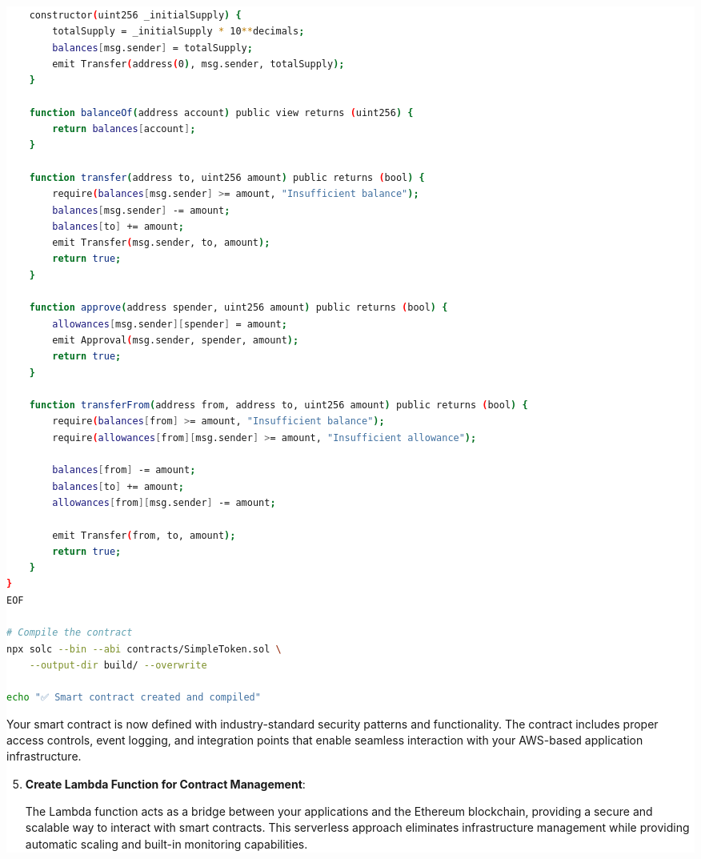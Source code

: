    ```bash
       constructor(uint256 _initialSupply) {
           totalSupply = _initialSupply * 10**decimals;
           balances[msg.sender] = totalSupply;
           emit Transfer(address(0), msg.sender, totalSupply);
       }
       
       function balanceOf(address account) public view returns (uint256) {
           return balances[account];
       }
       
       function transfer(address to, uint256 amount) public returns (bool) {
           require(balances[msg.sender] >= amount, "Insufficient balance");
           balances[msg.sender] -= amount;
           balances[to] += amount;
           emit Transfer(msg.sender, to, amount);
           return true;
       }
       
       function approve(address spender, uint256 amount) public returns (bool) {
           allowances[msg.sender][spender] = amount;
           emit Approval(msg.sender, spender, amount);
           return true;
       }
       
       function transferFrom(address from, address to, uint256 amount) public returns (bool) {
           require(balances[from] >= amount, "Insufficient balance");
           require(allowances[from][msg.sender] >= amount, "Insufficient allowance");
           
           balances[from] -= amount;
           balances[to] += amount;
           allowances[from][msg.sender] -= amount;
           
           emit Transfer(from, to, amount);
           return true;
       }
   }
   EOF
   
   # Compile the contract
   npx solc --bin --abi contracts/SimpleToken.sol \
       --output-dir build/ --overwrite
   
   echo "✅ Smart contract created and compiled"
   ```

   Your smart contract is now defined with industry-standard security patterns and functionality. The contract includes proper access controls, event logging, and integration points that enable seamless interaction with your AWS-based application infrastructure.

5. **Create Lambda Function for Contract Management**:

   The Lambda function acts as a bridge between your applications and the Ethereum blockchain, providing a secure and scalable way to interact with smart contracts. This serverless approach eliminates infrastructure management while providing automatic scaling and built-in monitoring capabilities.
